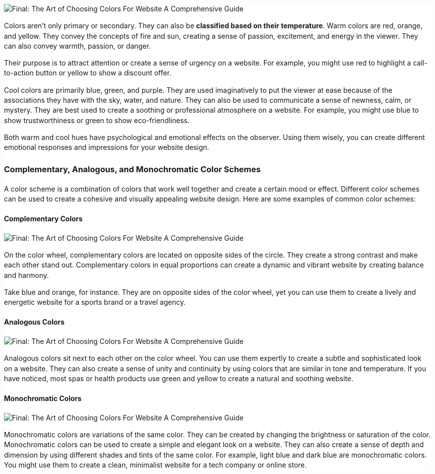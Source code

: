 
![Final: The Art of Choosing Colors For Website A Comprehensive Guide](https://cdn.hostadvice.com/2023/05/final-the-art-of-choosing-colors-for-website-a-comprehensive-guide-2.jpeg)

Colors aren’t only primary or secondary. They can also be **classified based on their temperature**. Warm colors are red, orange, and yellow. They convey the concepts of fire and sun, creating a sense of passion, excitement, and energy in the viewer. They can also convey warmth, passion, or danger.

Their purpose is to attract attention or create a sense of urgency on a website. For example, you might use red to highlight a call-to-action button or yellow to show a discount offer.

Cool colors are primarily blue, green, and purple. They are used imaginatively to put the viewer at ease because of the associations they have with the sky, water, and nature. They can also be used to communicate a sense of newness, calm, or mystery. They are best used to create a soothing or professional atmosphere on a website. For example, you might use blue to show trustworthiness or green to show eco-friendliness.

Both warm and cool hues have psychological and emotional effects on the observer. Using them wisely, you can create different emotional responses and impressions for your website design.

### **Complementary, Analogous, and Monochromatic Color Schemes**
    

A color scheme is a combination of colors that work well together and create a certain mood or effect. Different color schemes can be used to create a cohesive and visually appealing website design. Here are some examples of common color schemes:

#### Complementary Colors
    

![Final: The Art of Choosing Colors For Website A Comprehensive Guide](https://cdn.hostadvice.com/2023/05/final-the-art-of-choosing-colors-for-website-a-comprehensive-guide-3.jpeg)

On the color wheel, complementary colors are located on opposite sides of the circle. They create a strong contrast and make each other stand out. Complementary colors in equal proportions can create a dynamic and vibrant website by creating balance and harmony.

Take blue and orange, for instance. They are on opposite sides of the color wheel, yet you can use them to create a lively and energetic website for a sports brand or a travel agency.

#### Analogous Colors
    

![Final: The Art of Choosing Colors For Website A Comprehensive Guide](https://cdn.hostadvice.com/2023/05/final-the-art-of-choosing-colors-for-website-a-comprehensive-guide-4.jpeg)

Analogous colors sit next to each other on the color wheel. You can use them expertly to create a subtle and sophisticated look on a website. They can also create a sense of unity and continuity by using colors that are similar in tone and temperature. If you have noticed, most spas or health products use green and yellow to create a natural and soothing website.

#### Monochromatic Colors
    

![Final: The Art of Choosing Colors For Website A Comprehensive Guide](https://cdn.hostadvice.com/2023/05/final-the-art-of-choosing-colors-for-website-a-comprehensive-guide-5.jpeg)

Monochromatic colors are variations of the same color. They can be created by changing the brightness or saturation of the color. Monochromatic colors can be used to create a simple and elegant look on a website. They can also create a sense of depth and dimension by using different shades and tints of the same color. For example, light blue and dark blue are monochromatic colors. You might use them to create a clean, minimalist website for a tech company or online store.
